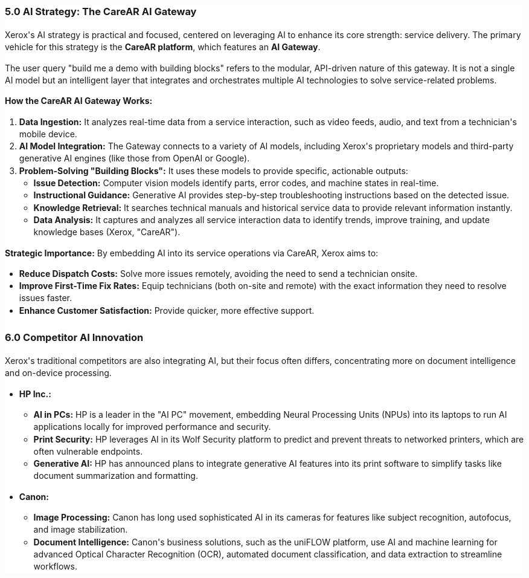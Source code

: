 ### **5.0 AI Strategy: The CareAR AI Gateway**

Xerox's AI strategy is practical and focused, centered on leveraging AI to enhance its core strength: service delivery. The primary vehicle for this strategy is the **CareAR platform**, which features an **AI Gateway**.

The user query "build me a demo with building blocks" refers to the modular, API-driven nature of this gateway. It is not a single AI model but an intelligent layer that integrates and orchestrates multiple AI technologies to solve service-related problems.

**How the CareAR AI Gateway Works:**

1.  **Data Ingestion:** It analyzes real-time data from a service interaction, such as video feeds, audio, and text from a technician's mobile device.
2.  **AI Model Integration:** The Gateway connects to a variety of AI models, including Xerox's proprietary models and third-party generative AI engines (like those from OpenAI or Google).
3.  **Problem-Solving "Building Blocks":** It uses these models to provide specific, actionable outputs:
    *   **Issue Detection:** Computer vision models identify parts, error codes, and machine states in real-time.
    *   **Instructional Guidance:** Generative AI provides step-by-step troubleshooting instructions based on the detected issue.
    *   **Knowledge Retrieval:** It searches technical manuals and historical service data to provide relevant information instantly.
    *   **Data Analysis:** It captures and analyzes all service interaction data to identify trends, improve training, and update knowledge bases (Xerox, "CareAR").

**Strategic Importance:** By embedding AI into its service operations via CareAR, Xerox aims to:
*   **Reduce Dispatch Costs:** Solve more issues remotely, avoiding the need to send a technician onsite.
*   **Improve First-Time Fix Rates:** Equip technicians (both on-site and remote) with the exact information they need to resolve issues faster.
*   **Enhance Customer Satisfaction:** Provide quicker, more effective support.

### **6.0 Competitor AI Innovation**

Xerox's traditional competitors are also integrating AI, but their focus often differs, concentrating more on document intelligence and on-device processing.

*   **HP Inc.:**
    *   **AI in PCs:** HP is a leader in the "AI PC" movement, embedding Neural Processing Units (NPUs) into its laptops to run AI applications locally for improved performance and security.
    *   **Print Security:** HP leverages AI in its Wolf Security platform to predict and prevent threats to networked printers, which are often vulnerable endpoints.
    *   **Generative AI:** HP has announced plans to integrate generative AI features into its print software to simplify tasks like document summarization and formatting.

*   **Canon:**
    *   **Image Processing:** Canon has long used sophisticated AI in its cameras for features like subject recognition, autofocus, and image stabilization.
    *   **Document Intelligence:** Canon's business solutions, such as the uniFLOW platform, use AI and machine learning for advanced Optical Character Recognition (OCR), automated document classification, and data extraction to streamline workflows.
